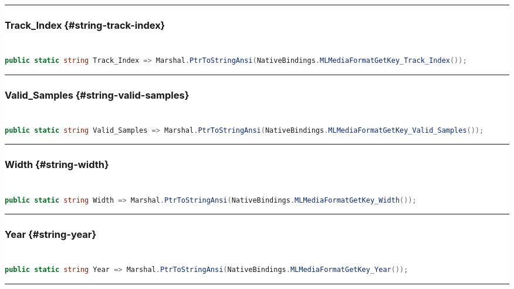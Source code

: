 




-----------

### Track_Index {#string-track-index}

```csharp

public static string Track_Index => Marshal.PtrToStringAnsi(NativeBindings.MLMediaFormatGetKey_Track_Index());

```






-----------

### Valid_Samples {#string-valid-samples}

```csharp

public static string Valid_Samples => Marshal.PtrToStringAnsi(NativeBindings.MLMediaFormatGetKey_Valid_Samples());

```






-----------

### Width {#string-width}

```csharp

public static string Width => Marshal.PtrToStringAnsi(NativeBindings.MLMediaFormatGetKey_Width());

```






-----------

### Year {#string-year}

```csharp

public static string Year => Marshal.PtrToStringAnsi(NativeBindings.MLMediaFormatGetKey_Year());

```






-----------


